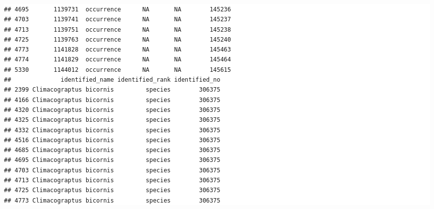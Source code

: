     ## 4695       1139731  occurrence      NA       NA        145236
    ## 4703       1139741  occurrence      NA       NA        145237
    ## 4713       1139751  occurrence      NA       NA        145238
    ## 4725       1139763  occurrence      NA       NA        145240
    ## 4773       1141828  occurrence      NA       NA        145463
    ## 4774       1141829  occurrence      NA       NA        145464
    ## 5330       1144012  occurrence      NA       NA        145615
    ##              identified_name identified_rank identified_no
    ## 2399 Climacograptus bicornis         species        306375
    ## 4166 Climacograptus bicornis         species        306375
    ## 4320 Climacograptus bicornis         species        306375
    ## 4325 Climacograptus bicornis         species        306375
    ## 4332 Climacograptus bicornis         species        306375
    ## 4516 Climacograptus bicornis         species        306375
    ## 4685 Climacograptus bicornis         species        306375
    ## 4695 Climacograptus bicornis         species        306375
    ## 4703 Climacograptus bicornis         species        306375
    ## 4713 Climacograptus bicornis         species        306375
    ## 4725 Climacograptus bicornis         species        306375
    ## 4773 Climacograptus bicornis         species        306375
